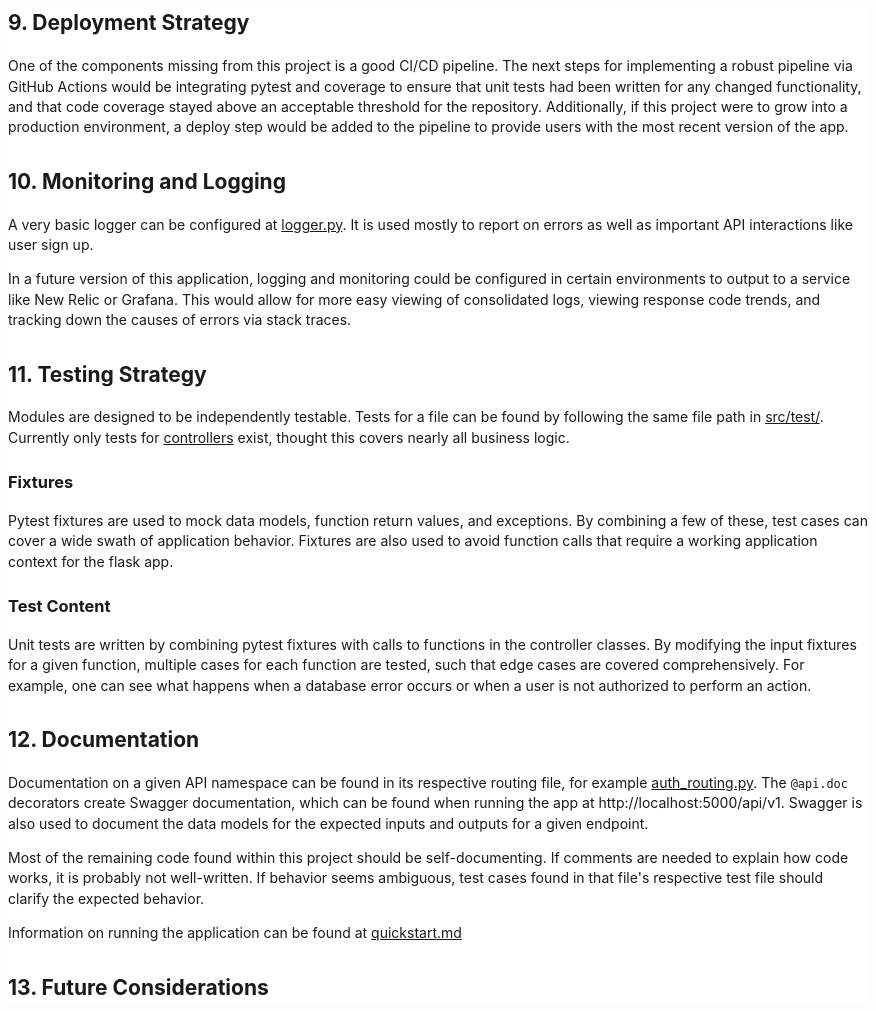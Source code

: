 ## 9. Deployment Strategy

One of the components missing from this project is a good CI/CD pipeline. The next steps for implementing a robust pipeline via GitHub Actions would be integrating pytest and coverage to ensure that unit tests had been written for any changed functionality, and that code coverage stayed above an acceptable threshold for the repository. Additionally, if this project were to grow into a production environment, a deploy step would be added to the pipeline to provide users with the most recent version of the app.

## 10. Monitoring and Logging

A very basic logger can be configured at [logger.py](../logger.py). It is used mostly to report on errors as well as important API interactions like user sign up.

In a future version of this application, logging and monitoring could be configured in certain environments to output to a service like New Relic or Grafana. This would allow for more easy viewing of consolidated logs, viewing response code trends, and tracking down the causes of errors via stack traces.

## 11. Testing Strategy

Modules are designed to be independently testable. Tests for a file can be found by following the same file path in [src/test/](../src/test/). Currently only tests for [controllers](../src/test/controllers/) exist, thought this covers nearly all business logic.

### Fixtures
Pytest fixtures are used to mock data models, function return values, and exceptions. By combining a few of these, test cases can cover a wide swath of application behavior. Fixtures are also used to avoid function calls that require a working application context for the flask app.

### Test Content
Unit tests are written by combining pytest fixtures with calls to functions in the controller classes. By modifying the input fixtures for a given function, multiple cases for each function are tested, such that edge cases are covered comprehensively. For example, one can see what happens when a database error occurs or when a user is not authorized to perform an action.

## 12. Documentation

Documentation on a given API namespace can be found in its respective routing file, for example [auth_routing.py](../src/main/views/auth_routing.py). The `@api.doc` decorators create Swagger documentation, which can be found when running the app at http://localhost:5000/api/v1. Swagger is also used to document the data models for the expected inputs and outputs for a given endpoint.

Most of the remaining code found within this project should be self-documenting. If comments are needed to explain how code works, it is probably not well-written. If behavior seems ambiguous, test cases found in that file's respective test file should clarify the expected behavior.

Information on running the application can be found at [quickstart.md](quickstart.md)

## 13. Future Considerations
